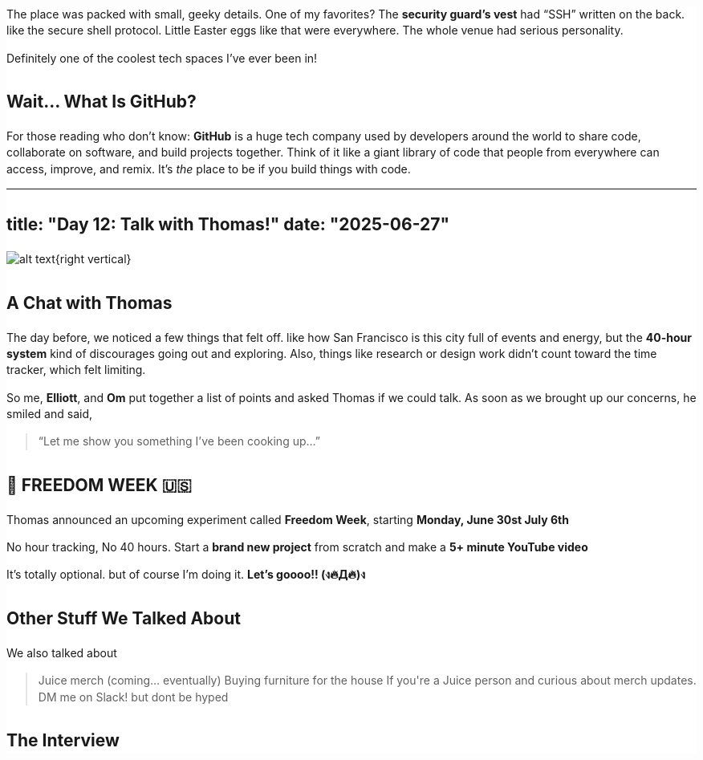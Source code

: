 The place was packed with small, geeky details.
One of my favorites? The **security guard’s vest** had “SSH” written on the back. like the secure shell protocol. Little Easter eggs like that were everywhere. The whole venue had serious personality.

Definitely one of the coolest tech spaces I’ve ever been in!

## Wait… What Is GitHub?

For those reading who don’t know:
**GitHub** is a huge tech company used by developers around the world to share code, collaborate on software, and build projects together.
Think of it like a giant library of code that people from everywhere can access, improve, and remix. It’s *the* place to be if you build things with code.

---
title: "Day 12: Talk with Thomas!"
date: "2025-06-27"
---

![alt text](/blogimages/neighborhood/interviewqiththomas.webp){right vertical}

## A Chat with Thomas

The day before, we noticed a few things that felt off. like how San Francisco is this city full of events and energy, but the **40-hour system** kind of discourages going out and exploring. Also, things like research or design work didn’t count toward the time tracker, which felt limiting.

So me, **Elliott**, and **Om** put together a list of points and asked Thomas if we could talk. As soon as we brought up our concerns, he smiled and said,

> “Let me show you something I’ve been cooking up…”

## 🦅 FREEDOM WEEK 🇺🇸

Thomas announced an upcoming experiment called **Freedom Week**,
starting **Monday, June 30st July 6th**

No hour tracking, No 40 hours. Start a **brand new project** from scratch and make a **5+ minute YouTube video**

It’s totally optional. but of course I’m doing it.
**Let’s goooo!! (ง🔥Д🔥)ง**

## Other Stuff We Talked About

We also talked about

> Juice merch (coming… eventually)
> Buying furniture for the house
If you're a Juice person and curious about merch updates. DM me on Slack! but dont be hyped

## The Interview
